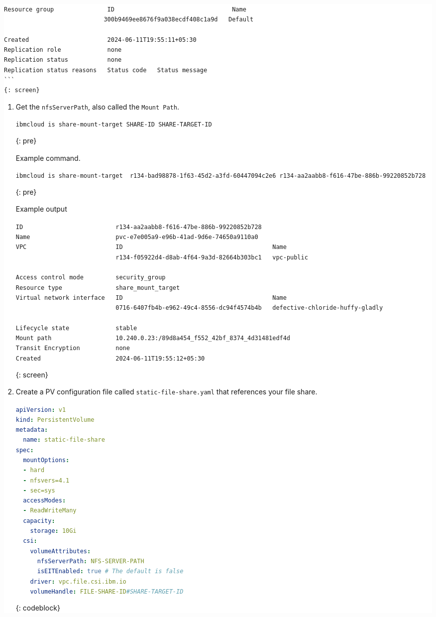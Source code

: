     Resource group               ID                                 Name      
                                300b9469ee8676f9a038ecdf408c1a9d   Default      
                                    
    Created                      2024-06-11T19:55:11+05:30   
    Replication role             none   
    Replication status           none   
    Replication status reasons   Status code   Status message      
    ```
    {: screen}

1. Get the `nfsServerPath`, also called the `Mount Path`. 
    ```sh
    ibmcloud is share-mount-target SHARE-ID SHARE-TARGET-ID
    ```
    {: pre}

    Example command.

    ```sh
    ibmcloud is share-mount-target  r134-bad98878-1f63-45d2-a3fd-60447094c2e6 r134-aa2aabb8-f616-47be-886b-99220852b728
    ```
    {: pre}

    Example output

    ```sh
    ID                          r134-aa2aabb8-f616-47be-886b-99220852b728   
    Name                        pvc-e7e005a9-e96b-41ad-9d6e-74650a9110a0   
    VPC                         ID                                          Name      
                                r134-f05922d4-d8ab-4f64-9a3d-82664b303bc1   vpc-public      
                                  
    Access control mode         security_group   
    Resource type               share_mount_target   
    Virtual network interface   ID                                          Name      
                                0716-6407fb4b-e962-49c4-8556-dc94f4574b4b   defective-chloride-huffy-gladly      
                                  
    Lifecycle state             stable   
    Mount path                  10.240.0.23:/89d8a454_f552_42bf_8374_4d31481edf4d   
    Transit Encryption          none   
    Created                     2024-06-11T19:55:12+05:30
    ```
    {: screen}

1. Create a PV configuration file called `static-file-share.yaml` that references your file share.

    ```yaml
    apiVersion: v1
    kind: PersistentVolume
    metadata:
      name: static-file-share
    spec:
      mountOptions:
      - hard
      - nfsvers=4.1
      - sec=sys
      accessModes:
      - ReadWriteMany
      capacity:
        storage: 10Gi
      csi:
        volumeAttributes:
          nfsServerPath: NFS-SERVER-PATH
          isEITEnabled: true # The default is false
        driver: vpc.file.csi.ibm.io
        volumeHandle: FILE-SHARE-ID#SHARE-TARGET-ID
    ```
    {: codeblock}